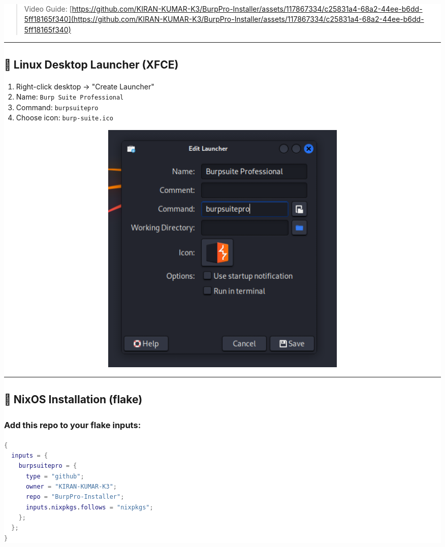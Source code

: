 > Video Guide:
> [https://github.com/KIRAN-KUMAR-K3/BurpPro-Installer/assets/117867334/c25831a4-68a2-44ee-b6dd-5ff18165f340](https://github.com/KIRAN-KUMAR-K3/BurpPro-Installer/assets/117867334/c25831a4-68a2-44ee-b6dd-5ff18165f340)

---

## 🧭 Linux Desktop Launcher (XFCE)

1. Right-click desktop → "Create Launcher"
2. Name: `Burp Suite Professional`
3. Command: `burpsuitepro`
4. Choose icon: `burp-suite.ico`

<p align="center">
  <img src="https://github.com/KIRAN-KUMAR-K3/BurpPro-Installer/blob/main/Launcher.jpg" width="450">
</p>

---

## 🧊 NixOS Installation (flake)

### Add this repo to your flake inputs:

```nix
{
  inputs = {
    burpsuitepro = {
      type = "github";
      owner = "KIRAN-KUMAR-K3";
      repo = "BurpPro-Installer";
      inputs.nixpkgs.follows = "nixpkgs";
    };
  };
}
```

